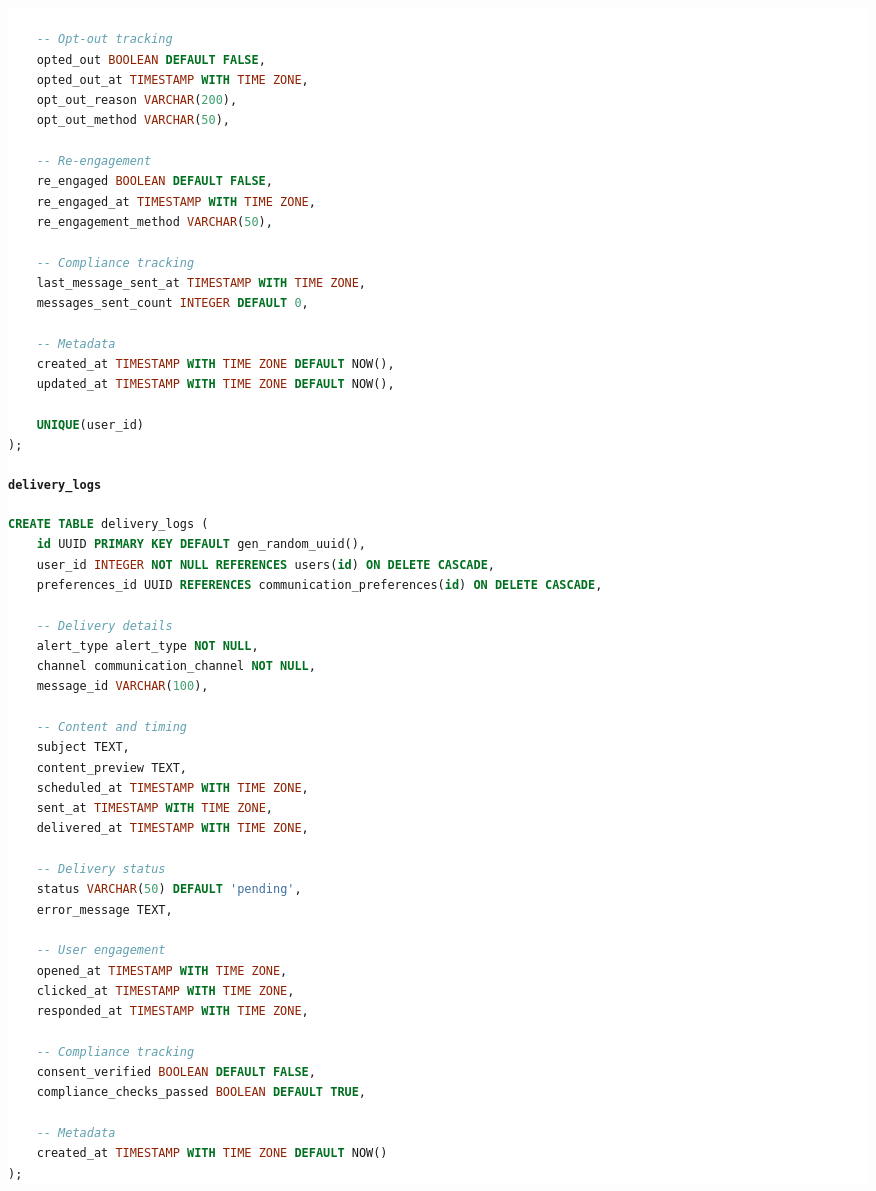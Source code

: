 ```sql
    
    -- Opt-out tracking
    opted_out BOOLEAN DEFAULT FALSE,
    opted_out_at TIMESTAMP WITH TIME ZONE,
    opt_out_reason VARCHAR(200),
    opt_out_method VARCHAR(50),
    
    -- Re-engagement
    re_engaged BOOLEAN DEFAULT FALSE,
    re_engaged_at TIMESTAMP WITH TIME ZONE,
    re_engagement_method VARCHAR(50),
    
    -- Compliance tracking
    last_message_sent_at TIMESTAMP WITH TIME ZONE,
    messages_sent_count INTEGER DEFAULT 0,
    
    -- Metadata
    created_at TIMESTAMP WITH TIME ZONE DEFAULT NOW(),
    updated_at TIMESTAMP WITH TIME ZONE DEFAULT NOW(),
    
    UNIQUE(user_id)
);
```

#### `delivery_logs`
```sql
CREATE TABLE delivery_logs (
    id UUID PRIMARY KEY DEFAULT gen_random_uuid(),
    user_id INTEGER NOT NULL REFERENCES users(id) ON DELETE CASCADE,
    preferences_id UUID REFERENCES communication_preferences(id) ON DELETE CASCADE,
    
    -- Delivery details
    alert_type alert_type NOT NULL,
    channel communication_channel NOT NULL,
    message_id VARCHAR(100),
    
    -- Content and timing
    subject TEXT,
    content_preview TEXT,
    scheduled_at TIMESTAMP WITH TIME ZONE,
    sent_at TIMESTAMP WITH TIME ZONE,
    delivered_at TIMESTAMP WITH TIME ZONE,
    
    -- Delivery status
    status VARCHAR(50) DEFAULT 'pending',
    error_message TEXT,
    
    -- User engagement
    opened_at TIMESTAMP WITH TIME ZONE,
    clicked_at TIMESTAMP WITH TIME ZONE,
    responded_at TIMESTAMP WITH TIME ZONE,
    
    -- Compliance tracking
    consent_verified BOOLEAN DEFAULT FALSE,
    compliance_checks_passed BOOLEAN DEFAULT TRUE,
    
    -- Metadata
    created_at TIMESTAMP WITH TIME ZONE DEFAULT NOW()
);
```
